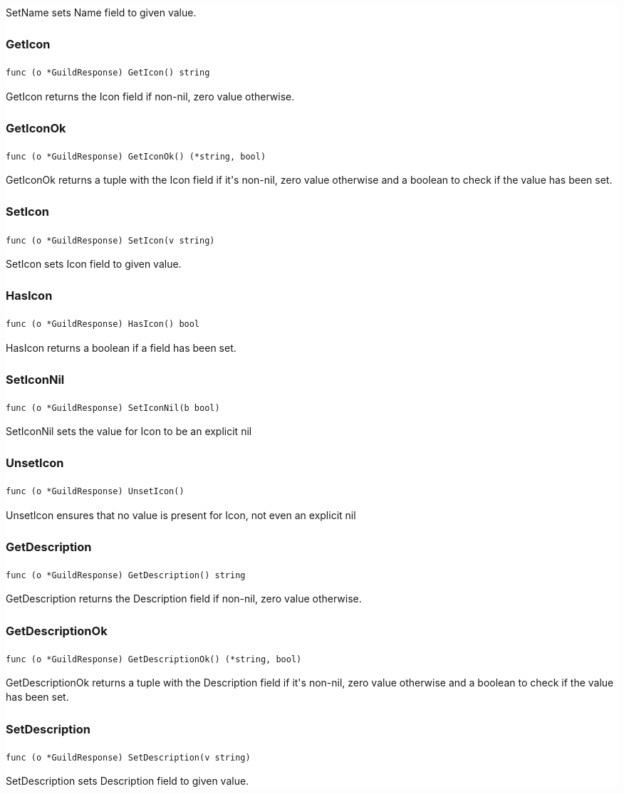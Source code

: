 SetName sets Name field to given value.


### GetIcon

`func (o *GuildResponse) GetIcon() string`

GetIcon returns the Icon field if non-nil, zero value otherwise.

### GetIconOk

`func (o *GuildResponse) GetIconOk() (*string, bool)`

GetIconOk returns a tuple with the Icon field if it's non-nil, zero value otherwise
and a boolean to check if the value has been set.

### SetIcon

`func (o *GuildResponse) SetIcon(v string)`

SetIcon sets Icon field to given value.

### HasIcon

`func (o *GuildResponse) HasIcon() bool`

HasIcon returns a boolean if a field has been set.

### SetIconNil

`func (o *GuildResponse) SetIconNil(b bool)`

 SetIconNil sets the value for Icon to be an explicit nil

### UnsetIcon
`func (o *GuildResponse) UnsetIcon()`

UnsetIcon ensures that no value is present for Icon, not even an explicit nil
### GetDescription

`func (o *GuildResponse) GetDescription() string`

GetDescription returns the Description field if non-nil, zero value otherwise.

### GetDescriptionOk

`func (o *GuildResponse) GetDescriptionOk() (*string, bool)`

GetDescriptionOk returns a tuple with the Description field if it's non-nil, zero value otherwise
and a boolean to check if the value has been set.

### SetDescription

`func (o *GuildResponse) SetDescription(v string)`

SetDescription sets Description field to given value.
